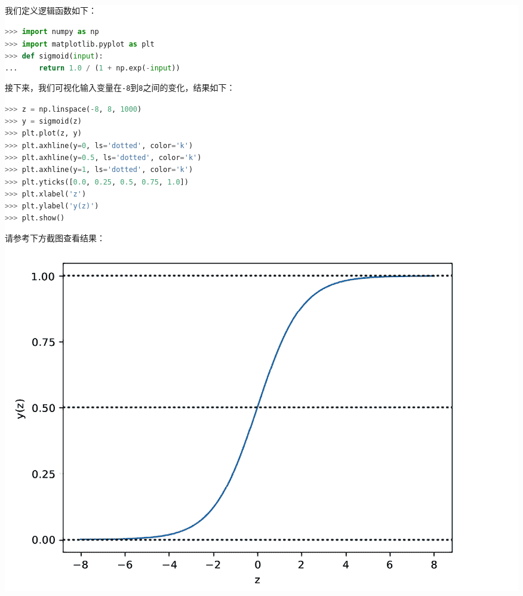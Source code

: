 我们定义逻辑函数如下：

```py
>>> import numpy as np
>>> import matplotlib.pyplot as plt
>>> def sigmoid(input):
...     return 1.0 / (1 + np.exp(-input)) 
```

接下来，我们可视化输入变量在`-8`到`8`之间的变化，结果如下：

```py
>>> z = np.linspace(-8, 8, 1000)
>>> y = sigmoid(z)
>>> plt.plot(z, y)
>>> plt.axhline(y=0, ls='dotted', color='k')
>>> plt.axhline(y=0.5, ls='dotted', color='k')
>>> plt.axhline(y=1, ls='dotted', color='k')
>>> plt.yticks([0.0, 0.25, 0.5, 0.75, 1.0])
>>> plt.xlabel('z')
>>> plt.ylabel('y(z)')
>>> plt.show() 
```

请参考下方截图查看结果：

![一张包含文本、线条、截图、图表的图片  描述自动生成](img/B21047_04_02.png)
